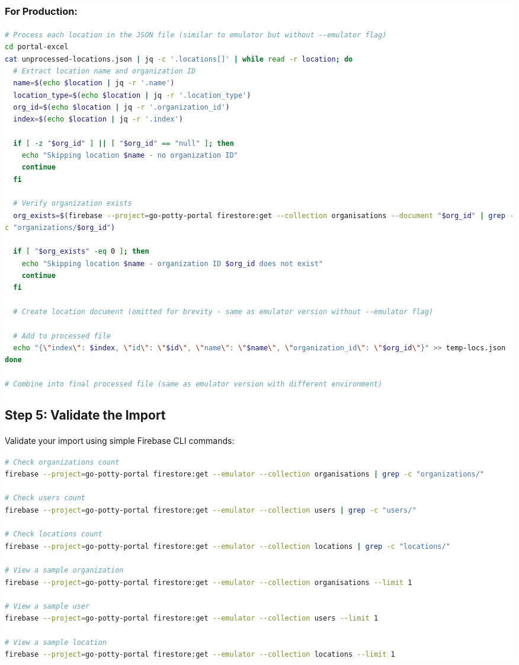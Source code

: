 ### For Production:

```bash
# Process each location in the JSON file (similar to emulator but without --emulator flag)
cd portal-excel
cat unprocessed-locations.json | jq -c '.locations[]' | while read -r location; do
  # Extract location name and organization ID
  name=$(echo $location | jq -r '.name')
  location_type=$(echo $location | jq -r '.location_type')
  org_id=$(echo $location | jq -r '.organization_id')
  index=$(echo $location | jq -r '.index')
  
  if [ -z "$org_id" ] || [ "$org_id" == "null" ]; then
    echo "Skipping location $name - no organization ID"
    continue
  fi
  
  # Verify organization exists
  org_exists=$(firebase --project=go-potty-portal firestore:get --collection organisations --document "$org_id" | grep -c "organizations/$org_id")
  
  if [ "$org_exists" -eq 0 ]; then
    echo "Skipping location $name - organization ID $org_id does not exist"
    continue
  fi
  
  # Create location document (omitted for brevity - same as emulator version without --emulator flag)
  
  # Add to processed file
  echo "{\"index\": $index, \"id\": \"$id\", \"name\": \"$name\", \"organization_id\": \"$org_id\"}" >> temp-locs.json
done

# Combine into final processed file (same as emulator version with different environment)
```

## Step 5: Validate the Import

Validate your import using simple Firebase CLI commands:

```bash
# Check organizations count
firebase --project=go-potty-portal firestore:get --emulator --collection organisations | grep -c "organizations/"

# Check users count
firebase --project=go-potty-portal firestore:get --emulator --collection users | grep -c "users/"

# Check locations count
firebase --project=go-potty-portal firestore:get --emulator --collection locations | grep -c "locations/"

# View a sample organization
firebase --project=go-potty-portal firestore:get --emulator --collection organisations --limit 1

# View a sample user
firebase --project=go-potty-portal firestore:get --emulator --collection users --limit 1

# View a sample location
firebase --project=go-potty-portal firestore:get --emulator --collection locations --limit 1
```
